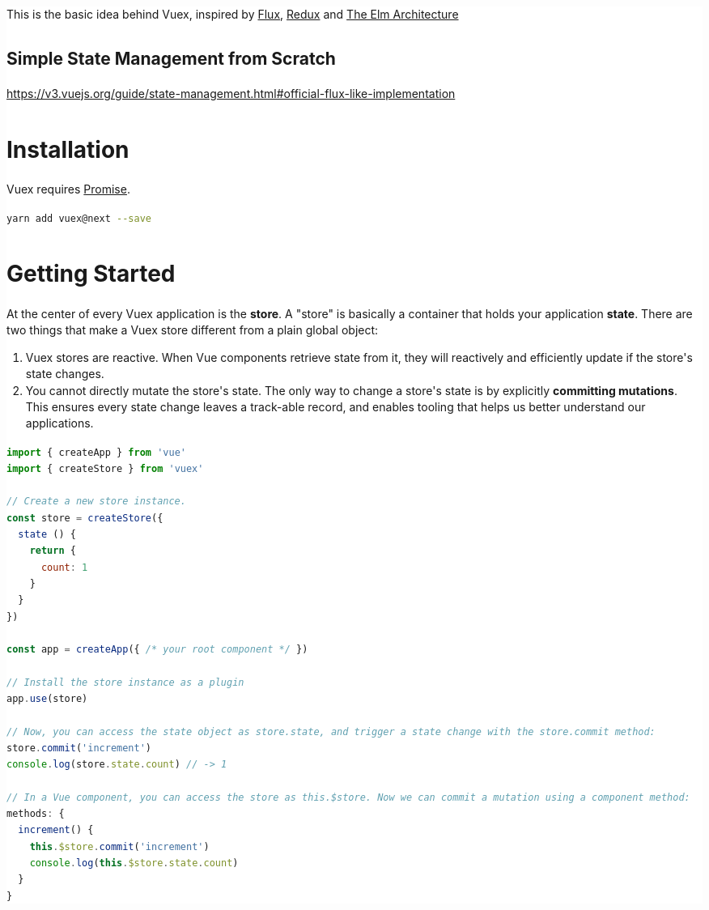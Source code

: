 This is the basic idea behind Vuex, inspired by [Flux](https://facebook.github.io/flux/docs/overview), [Redux](http://redux.js.org/) and [The Elm Architecture](https://guide.elm-lang.org/architecture/)

##  Simple State Management from Scratch

https://v3.vuejs.org/guide/state-management.html#official-flux-like-implementation

#  Installation

Vuex requires [Promise](https://developer.mozilla.org/en-US/docs/Web/JavaScript/Guide/Using_promises).

```bash
yarn add vuex@next --save
```

# Getting Started

At the center of every Vuex application is the **store**. A "store" is basically a container that holds your application **state**. There are two things that make a Vuex store different from a plain global object:

1. Vuex stores are reactive. When Vue components retrieve state from it, they will reactively and efficiently update if the store's state changes.
2. You cannot directly mutate the store's state. The only way to change a store's state is by explicitly **committing mutations**. This ensures every state change leaves a track-able record, and enables tooling that helps us better understand our applications.

```js
import { createApp } from 'vue'
import { createStore } from 'vuex'

// Create a new store instance.
const store = createStore({
  state () {
    return {
      count: 1
    }
  }
})

const app = createApp({ /* your root component */ })

// Install the store instance as a plugin
app.use(store)

// Now, you can access the state object as store.state, and trigger a state change with the store.commit method:
store.commit('increment')
console.log(store.state.count) // -> 1

// In a Vue component, you can access the store as this.$store. Now we can commit a mutation using a component method:
methods: {
  increment() {
    this.$store.commit('increment')
    console.log(this.$store.state.count)
  }
}
```
